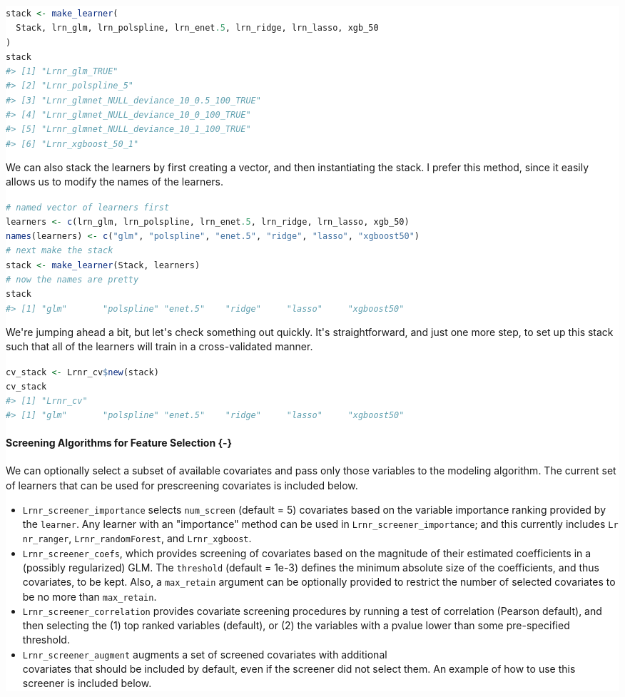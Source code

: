 
```r
stack <- make_learner(
  Stack, lrn_glm, lrn_polspline, lrn_enet.5, lrn_ridge, lrn_lasso, xgb_50
)
stack
#> [1] "Lrnr_glm_TRUE"                            
#> [2] "Lrnr_polspline_5"                         
#> [3] "Lrnr_glmnet_NULL_deviance_10_0.5_100_TRUE"
#> [4] "Lrnr_glmnet_NULL_deviance_10_0_100_TRUE"  
#> [5] "Lrnr_glmnet_NULL_deviance_10_1_100_TRUE"  
#> [6] "Lrnr_xgboost_50_1"
```

We can also stack the learners by first creating a vector, and then 
instantiating the stack. I prefer this method, since it easily allows us to 
modify the names of the learners.


```r
# named vector of learners first
learners <- c(lrn_glm, lrn_polspline, lrn_enet.5, lrn_ridge, lrn_lasso, xgb_50)
names(learners) <- c("glm", "polspline", "enet.5", "ridge", "lasso", "xgboost50")
# next make the stack
stack <- make_learner(Stack, learners)
# now the names are pretty
stack
#> [1] "glm"       "polspline" "enet.5"    "ridge"     "lasso"     "xgboost50"
```

We're jumping ahead a bit, but let's check something out quickly. It's 
straightforward, and just one more step, to set up this stack such that 
all of the learners will train in a cross-validated manner.


```r
cv_stack <- Lrnr_cv$new(stack)
cv_stack
#> [1] "Lrnr_cv"
#> [1] "glm"       "polspline" "enet.5"    "ridge"     "lasso"     "xgboost50"
```

#### Screening Algorithms for Feature Selection {-}

We can optionally select a subset of available covariates and pass only
those variables to the modeling algorithm. The current set of learners that 
can be used for prescreening covariates is included below. 

- `Lrnr_screener_importance` selects `num_screen` (default = 5) covariates 
  based on the variable importance ranking provided by the `learner`. Any 
  learner with an "importance" method can be used in `Lrnr_screener_importance`; 
  and this currently includes `Lrnr_ranger`, `Lrnr_randomForest`, and 
  `Lrnr_xgboost`. 
- `Lrnr_screener_coefs`, which provides screening of covariates based on the
  magnitude of their estimated coefficients in a (possibly regularized) GLM.
  The `threshold` (default = 1e-3) defines the minimum absolute size of the 
  coefficients, and thus covariates, to be kept. Also, a `max_retain` argument 
  can be optionally provided to restrict the number of selected covariates to be 
  no more than `max_retain`.
- `Lrnr_screener_correlation` provides covariate screening procedures by 
  running a test of correlation (Pearson default), and then selecting the (1) 
  top ranked variables (default), or (2) the variables with a pvalue lower than 
  some pre-specified threshold.
- `Lrnr_screener_augment` augments a set of screened covariates with additional    
  covariates that should be included by default, even if the screener did not 
  select them. An example of how to use this screener is included below. 
   